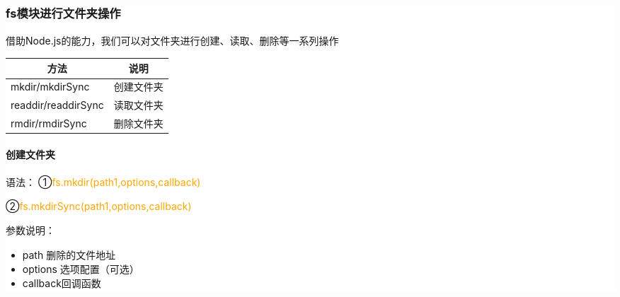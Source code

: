 ### fs模块进行文件夹操作

借助Node.js的能力，我们可以对文件夹进行创建、读取、删除等一系列操作

| 方法                | 说明       |
| ------------------- | ---------- |
| mkdir/mkdirSync     | 创建文件夹 |
| readdir/readdirSync | 读取文件夹 |
| rmdir/rmdirSync     | 删除文件夹 |

#### 创建文件夹

语法： ①<span style="color: orange">fs.mkdir(path1,options,callback)</span>   

​              ②<span style="color: orange">fs.mkdirSync(path1,options,callback)</span> 

参数说明：

+ path  删除的文件地址
+ options 选项配置（可选）
+ callback回调函数